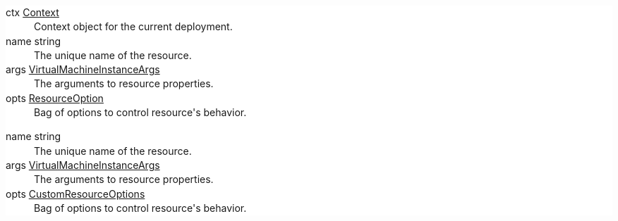 </pulumi-choosable>
</div>

<div>
<pulumi-choosable type="language" values="go">

<dl class="resources-properties"><dt
        class="property-optional" title="Optional">
        <span>ctx</span>
        <span class="property-indicator"></span>
        <span class="property-type"><a href="https://pkg.go.dev/github.com/pulumi/pulumi/sdk/v3/go/pulumi?tab=doc#Context">Context</a></span>
    </dt>
    <dd>Context object for the current deployment.</dd><dt
        class="property-required" title="Required">
        <span>name</span>
        <span class="property-indicator"></span>
        <span class="property-type">string</span>
    </dt>
    <dd>The unique name of the resource.</dd><dt
        class="property-required" title="Required">
        <span>args</span>
        <span class="property-indicator"></span>
        <span class="property-type"><a href="#inputs">VirtualMachineInstanceArgs</a></span>
    </dt>
    <dd>The arguments to resource properties.</dd><dt
        class="property-optional" title="Optional">
        <span>opts</span>
        <span class="property-indicator"></span>
        <span class="property-type"><a href="https://pkg.go.dev/github.com/pulumi/pulumi/sdk/v3/go/pulumi?tab=doc#ResourceOption">ResourceOption</a></span>
    </dt>
    <dd>Bag of options to control resource&#39;s behavior.</dd></dl>

</pulumi-choosable>
</div>

<div>
<pulumi-choosable type="language" values="csharp">

<dl class="resources-properties"><dt
        class="property-required" title="Required">
        <span>name</span>
        <span class="property-indicator"></span>
        <span class="property-type">string</span>
    </dt>
    <dd>The unique name of the resource.</dd><dt
        class="property-required" title="Required">
        <span>args</span>
        <span class="property-indicator"></span>
        <span class="property-type"><a href="#inputs">VirtualMachineInstanceArgs</a></span>
    </dt>
    <dd>The arguments to resource properties.</dd><dt
        class="property-optional" title="Optional">
        <span>opts</span>
        <span class="property-indicator"></span>
        <span class="property-type"><a href="/docs/reference/pkg/dotnet/Pulumi/Pulumi.CustomResourceOptions.html">CustomResourceOptions</a></span>
    </dt>
    <dd>Bag of options to control resource&#39;s behavior.</dd></dl>
